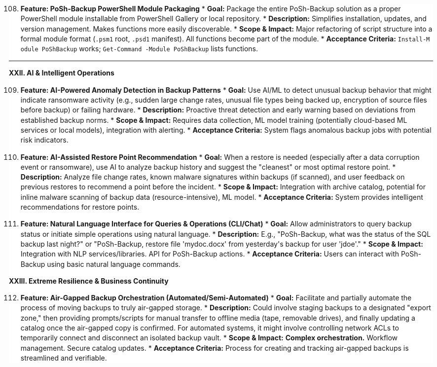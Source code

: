 108. **Feature: PoSh-Backup PowerShell Module Packaging**
    *   **Goal:** Package the entire PoSh-Backup solution as a proper PowerShell module installable from PowerShell Gallery or local repository.
    *   **Description:** Simplifies installation, updates, and version management. Makes functions more easily discoverable.
    *   **Scope & Impact:** Major refactoring of script structure into a formal module format (`.psm1` root, `.psd1` manifest). All functions become part of the module.
    *   **Acceptance Criteria:** `Install-Module PoShBackup` works; `Get-Command -Module PoShBackup` lists functions.

---

**XXII. AI & Intelligent Operations**

109. **Feature: AI-Powered Anomaly Detection in Backup Patterns**
    *   **Goal:** Use AI/ML to detect unusual backup behavior that might indicate ransomware activity (e.g., sudden large change rates, unusual file types being backed up, encryption of source files before backup) or failing hardware.
    *   **Description:** Proactive threat detection and early warning based on deviations from established backup norms.
    *   **Scope & Impact:** Requires data collection, ML model training (potentially cloud-based ML services or local models), integration with alerting.
    *   **Acceptance Criteria:** System flags anomalous backup jobs with potential risk indicators.

110. **Feature: AI-Assisted Restore Point Recommendation**
    *   **Goal:** When a restore is needed (especially after a data corruption event or ransomware), use AI to analyze backup history and suggest the "cleanest" or most optimal restore point.
    *   **Description:** Analyze file change rates, known malware signatures within backups (if scanned), and user feedback on previous restores to recommend a point before the incident.
    *   **Scope & Impact:** Integration with archive catalog, potential for inline malware scanning of backup data (resource-intensive), ML model.
    *   **Acceptance Criteria:** System provides intelligent recommendations for restore points.

111. **Feature: Natural Language Interface for Queries & Operations (CLI/Chat)**
    *   **Goal:** Allow administrators to query backup status or initiate simple operations using natural language.
    *   **Description:** E.g., "PoSh-Backup, what was the status of the SQL backup last night?" or "PoSh-Backup, restore file 'mydoc.docx' from yesterday's backup for user 'jdoe'."
    *   **Scope & Impact:** Integration with NLP services/libraries. API for PoSh-Backup actions.
    *   **Acceptance Criteria:** Users can interact with PoSh-Backup using basic natural language commands.

**XXIII. Extreme Resilience & Business Continuity**

112. **Feature: Air-Gapped Backup Orchestration (Automated/Semi-Automated)**
    *   **Goal:** Facilitate and partially automate the process of moving backups to truly air-gapped storage.
    *   **Description:** Could involve staging backups to a designated "export zone," then providing prompts/scripts for manual transfer to offline media (tape, removable drives), and finally updating a catalog once the air-gapped copy is confirmed. For automated systems, it might involve controlling network ACLs to temporarily connect and disconnect an isolated backup vault.
    *   **Scope & Impact:** **Complex orchestration.** Workflow management. Secure catalog updates.
    *   **Acceptance Criteria:** Process for creating and tracking air-gapped backups is streamlined and verifiable.

